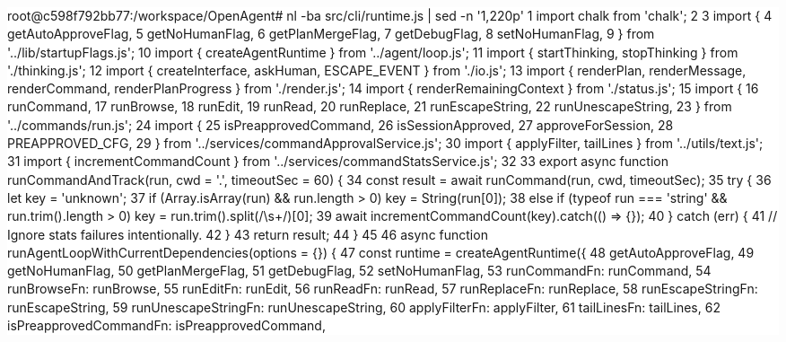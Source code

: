 root@c598f792bb77:/workspace/OpenAgent# nl -ba src/cli/runtime.js | sed -n '1,220p'
     1  import chalk from 'chalk';
     2
     3  import {
     4    getAutoApproveFlag,
     5    getNoHumanFlag,
     6    getPlanMergeFlag,
     7    getDebugFlag,
     8    setNoHumanFlag,
     9  } from '../lib/startupFlags.js';
    10  import { createAgentRuntime } from '../agent/loop.js';
    11  import { startThinking, stopThinking } from './thinking.js';
    12  import { createInterface, askHuman, ESCAPE_EVENT } from './io.js';
    13  import { renderPlan, renderMessage, renderCommand, renderPlanProgress } from './render.js';
    14  import { renderRemainingContext } from './status.js';
    15  import {
    16    runCommand,
    17    runBrowse,
    18    runEdit,
    19    runRead,
    20    runReplace,
    21    runEscapeString,
    22    runUnescapeString,
    23  } from '../commands/run.js';
    24  import {
    25    isPreapprovedCommand,
    26    isSessionApproved,
    27    approveForSession,
    28    PREAPPROVED_CFG,
    29  } from '../services/commandApprovalService.js';
    30  import { applyFilter, tailLines } from '../utils/text.js';
    31  import { incrementCommandCount } from '../services/commandStatsService.js';
    32
    33  export async function runCommandAndTrack(run, cwd = '.', timeoutSec = 60) {
    34    const result = await runCommand(run, cwd, timeoutSec);
    35    try {
    36      let key = 'unknown';
    37      if (Array.isArray(run) && run.length > 0) key = String(run[0]);
    38      else if (typeof run === 'string' && run.trim().length > 0) key = run.trim().split(/\s+/)[0];
    39      await incrementCommandCount(key).catch(() => {});
    40    } catch (err) {
    41      // Ignore stats failures intentionally.
    42    }
    43    return result;
    44  }
    45
    46  async function runAgentLoopWithCurrentDependencies(options = {}) {
    47    const runtime = createAgentRuntime({
    48      getAutoApproveFlag,
    49      getNoHumanFlag,
    50      getPlanMergeFlag,
    51      getDebugFlag,
    52      setNoHumanFlag,
    53      runCommandFn: runCommand,
    54      runBrowseFn: runBrowse,
    55      runEditFn: runEdit,
    56      runReadFn: runRead,
    57      runReplaceFn: runReplace,
    58      runEscapeStringFn: runEscapeString,
    59      runUnescapeStringFn: runUnescapeString,
    60      applyFilterFn: applyFilter,
    61      tailLinesFn: tailLines,
    62      isPreapprovedCommandFn: isPreapprovedCommand,